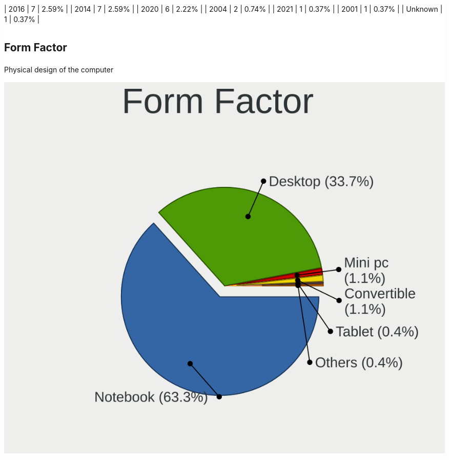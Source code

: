 | 2016    | 7         | 2.59%   |
| 2014    | 7         | 2.59%   |
| 2020    | 6         | 2.22%   |
| 2004    | 2         | 0.74%   |
| 2021    | 1         | 0.37%   |
| 2001    | 1         | 0.37%   |
| Unknown | 1         | 0.37%   |

Form Factor
-----------

Physical design of the computer

![Form Factor](./All/images/pie_chart/node_formfactor.svg)

